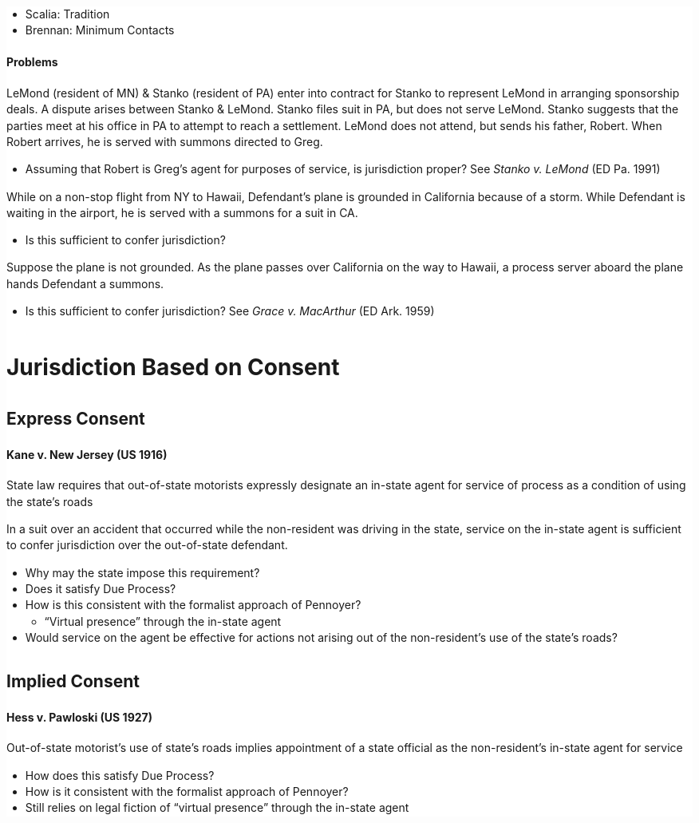 - Scalia: Tradition
- Brennan: Minimum Contacts

#### Problems

LeMond (resident of MN) & Stanko (resident of PA) enter into contract for Stanko to represent LeMond in arranging sponsorship deals. A dispute arises between Stanko & LeMond. Stanko files suit in PA, but does not serve LeMond. Stanko suggests that the parties meet at his office in PA to attempt to reach a settlement. LeMond does not attend, but sends his father, Robert. When Robert arrives, he is served with summons directed to Greg. 

- Assuming that Robert is Greg’s agent for purposes of service, is jurisdiction proper? See *Stanko v. LeMond* (ED Pa. 1991)

While on a non-stop flight from NY to Hawaii, Defendant’s plane is grounded in California because of a storm. While Defendant is waiting in the airport, he is served with a summons for a suit in CA. 

- Is this sufficient to confer jurisdiction?

Suppose the plane is not grounded. As the plane passes over California on the way to Hawaii, a process server aboard the plane hands Defendant a summons. 

- Is this sufficient to confer jurisdiction? See *Grace v. MacArthur* (ED Ark. 1959)

# Jurisdiction Based on Consent

## Express Consent

#### Kane v. New Jersey (US 1916)

State law requires that out-of-state motorists expressly designate an in-state agent for service of process as a condition of using the state’s roads

In a suit over an accident that occurred while the non-resident was driving in the state, service on the in-state agent is sufficient to confer jurisdiction over the out-of-state defendant. 

- Why may the state impose this requirement?
- Does it satisfy Due Process?
- How is this consistent with the formalist approach of Pennoyer?
	- “Virtual presence” through the in-state agent
- Would service on the agent be effective for actions not arising out of the non-resident’s use of the state’s roads?

## Implied Consent

#### Hess v. Pawloski (US 1927)

Out-of-state motorist’s use of state’s roads implies appointment of a state official as the non-resident’s in-state agent for service

- How does this satisfy Due Process?
- How is it consistent with the formalist approach of Pennoyer?
- Still relies on legal fiction of “virtual presence” through the in-state agent
